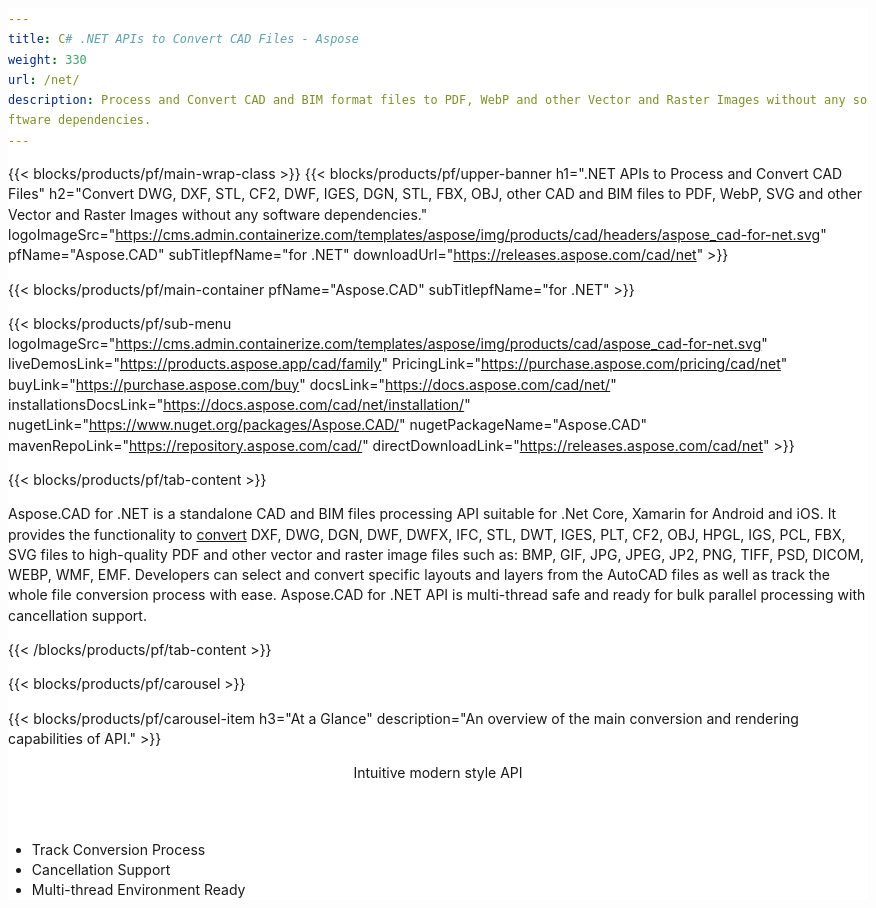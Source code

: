 ```yaml
---
title: C# .NET APIs to Convert CAD Files - Aspose 
weight: 330
url: /net/ 
description: Process and Convert CAD and BIM format files to PDF, WebP and other Vector and Raster Images without any software dependencies.
---
```


{{< blocks/products/pf/main-wrap-class >}}
{{< blocks/products/pf/upper-banner h1=".NET APIs to Process and Convert CAD Files" h2="Convert DWG, DXF, STL, CF2, DWF, IGES, DGN, STL, FBX, OBJ, other CAD and BIM files to PDF, WebP, SVG and other Vector and Raster Images without any software dependencies." logoImageSrc="https://cms.admin.containerize.com/templates/aspose/img/products/cad/headers/aspose_cad-for-net.svg" pfName="Aspose.CAD" subTitlepfName="for .NET" downloadUrl="https://releases.aspose.com/cad/net" >}}

{{< blocks/products/pf/main-container pfName="Aspose.CAD" subTitlepfName="for .NET" >}}

{{< blocks/products/pf/sub-menu logoImageSrc="https://cms.admin.containerize.com/templates/aspose/img/products/cad/aspose_cad-for-net.svg" liveDemosLink="https://products.aspose.app/cad/family" PricingLink="https://purchase.aspose.com/pricing/cad/net" buyLink="https://purchase.aspose.com/buy" docsLink="https://docs.aspose.com/cad/net/" installationsDocsLink="https://docs.aspose.com/cad/net/installation/" nugetLink="https://www.nuget.org/packages/Aspose.CAD/" nugetPackageName="Aspose.CAD" mavenRepoLink="https://repository.aspose.com/cad/" directDownloadLink="https://releases.aspose.com/cad/net" >}}

{{< blocks/products/pf/tab-content >}}
<p>
 Aspose.CAD for .NET is a standalone CAD and BIM files processing API suitable for .Net Core, Xamarin for Android and iOS. It provides the functionality to <a href="/cad/net/conversion">convert</a> DXF, DWG, DGN, DWF, DWFX, IFC, STL, DWT, IGES, PLT, CF2, OBJ, HPGL, IGS, PCL, FBX, SVG files to high-quality PDF and other vector and raster image files such as: BMP, GIF, JPG, JPEG, JP2, PNG, TIFF, PSD, DICOM, WEBP, WMF, EMF. Developers can select and convert specific layouts and layers from the AutoCAD files as well as track the whole file conversion process with ease. Aspose.CAD for .NET API is multi-thread safe and ready for bulk parallel processing with cancellation support.
</p>

{{< /blocks/products/pf/tab-content >}}


{{< blocks/products/pf/carousel >}}

{{< blocks/products/pf/carousel-item h3="At a Glance" description="An overview of the main conversion and rendering capabilities of API." >}}
<div class="diagram1 d1-net">
 <div class="d1-row">
  <div class="d1-col d1-left">
   <header>
    <i class="fa fa-star">
    </i>
    Intuitive modern style API
   </header>
   <ul>
    <li>Track Conversion Process</li>
	<li>Cancellation Support</li>
	<li>Multi-thread Environment Ready</li>
   </ul>
  </div>
  